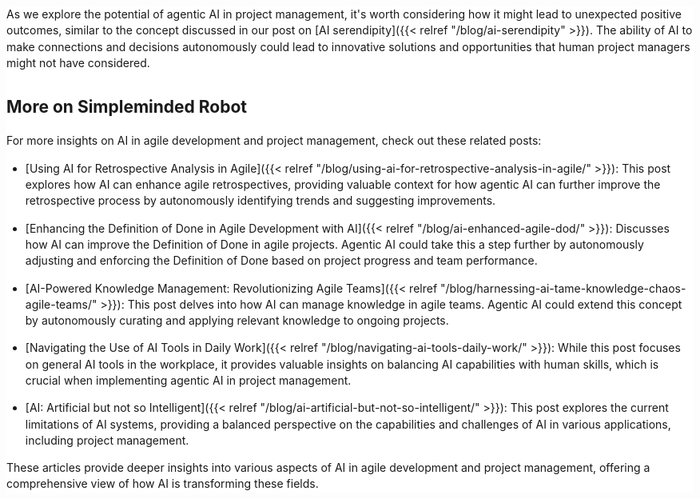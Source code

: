 As we explore the potential of agentic AI in project management, it's worth considering how it might lead to unexpected positive outcomes, similar to the concept discussed in our post on [AI serendipity]({{< relref "/blog/ai-serendipity" >}}). The ability of AI to make connections and decisions autonomously could lead to innovative solutions and opportunities that human project managers might not have considered.

## More on Simpleminded Robot

For more insights on AI in agile development and project management, check out these related posts:

- [Using AI for Retrospective Analysis in Agile]({{< relref "/blog/using-ai-for-retrospective-analysis-in-agile/" >}}): This post explores how AI can enhance agile retrospectives, providing valuable context for how agentic AI can further improve the retrospective process by autonomously identifying trends and suggesting improvements.

- [Enhancing the Definition of Done in Agile Development with AI]({{< relref "/blog/ai-enhanced-agile-dod/" >}}): Discusses how AI can improve the Definition of Done in agile projects. Agentic AI could take this a step further by autonomously adjusting and enforcing the Definition of Done based on project progress and team performance.

- [AI-Powered Knowledge Management: Revolutionizing Agile Teams]({{< relref "/blog/harnessing-ai-tame-knowledge-chaos-agile-teams/" >}}): This post delves into how AI can manage knowledge in agile teams. Agentic AI could extend this concept by autonomously curating and applying relevant knowledge to ongoing projects.

- [Navigating the Use of AI Tools in Daily Work]({{< relref "/blog/navigating-ai-tools-daily-work/" >}}): While this post focuses on general AI tools in the workplace, it provides valuable insights on balancing AI capabilities with human skills, which is crucial when implementing agentic AI in project management.

- [AI: Artificial but not so Intelligent]({{< relref "/blog/ai-artificial-but-not-so-intelligent/" >}}): This post explores the current limitations of AI systems, providing a balanced perspective on the capabilities and challenges of AI in various applications, including project management.

These articles provide deeper insights into various aspects of AI in agile development and project management, offering a comprehensive view of how AI is transforming these fields.

